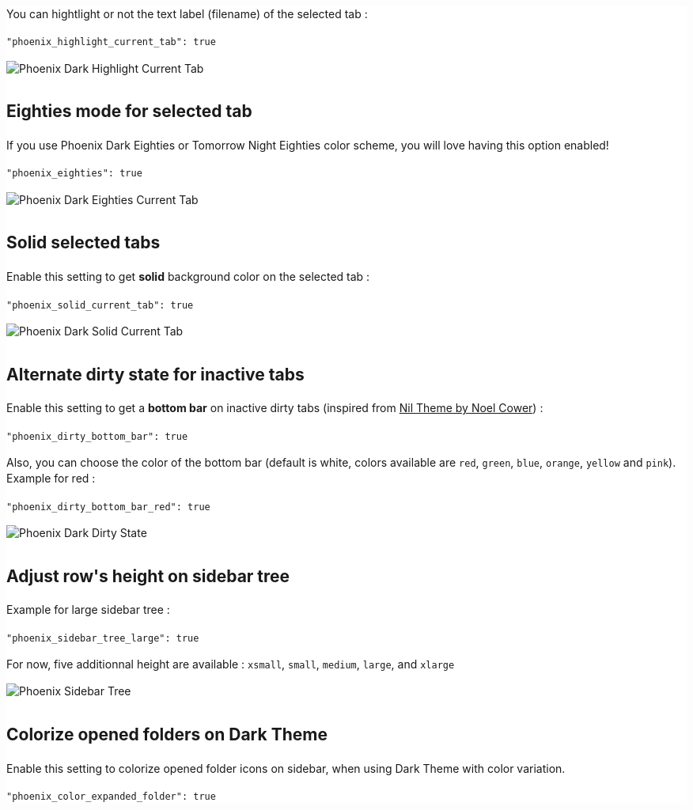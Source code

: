 You can hightlight or not the text label (filename) of the selected tab :

    "phoenix_highlight_current_tab": true    

![Phoenix Dark Highlight Current Tab](http://netatoo.net/phoenix/Phoenix-Highlight-Current-Tab.png?v=2)

## Eighties mode for selected tab

If you use Phoenix Dark Eighties or Tomorrow Night Eighties color scheme, you will love having this option enabled!

    "phoenix_eighties": true    

![Phoenix Dark Eighties Current Tab](http://netatoo.net/phoenix/Phoenix-Dark-Eighties.png?v=1)

## Solid selected tabs

Enable this setting to get **solid** background color on the selected tab :

    "phoenix_solid_current_tab": true

![Phoenix Dark Solid Current Tab](http://netatoo.net/phoenix/Phoenix-Solid-Current-Tab.png?v=2)

## Alternate dirty state for inactive tabs

Enable this setting to get a **bottom bar** on inactive dirty tabs (inspired from [Nil Theme by Noel Cower](https://github.com/nilium/st2-nil-theme)) :

    "phoenix_dirty_bottom_bar": true

Also, you can choose the color of the bottom bar (default is white, colors available are `red`, `green`, `blue`, `orange`, `yellow` and `pink`). Example for red :

    "phoenix_dirty_bottom_bar_red": true

![Phoenix Dark Dirty State](http://netatoo.net/phoenix/Phoenix-Dirty-State.png?v=2)

## Adjust row's height on sidebar tree

Example for large sidebar tree :

    "phoenix_sidebar_tree_large": true

For now, five additionnal height are available : `xsmall`, `small`, `medium`, `large`, and `xlarge`

![Phoenix Sidebar Tree](http://netatoo.net/phoenix/Phoenix-Sidebar-Tree.png?v=1)

## Colorize opened folders on Dark Theme

Enable this setting to colorize opened folder icons on sidebar, when using Dark Theme with color variation.

    "phoenix_color_expanded_folder": true
